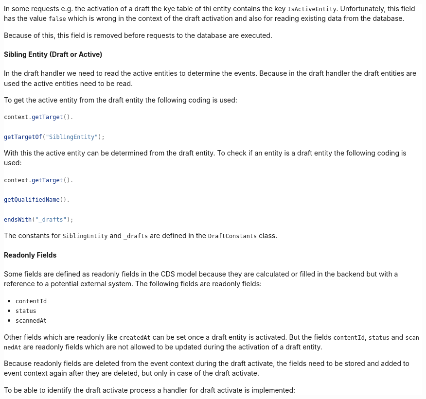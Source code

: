 In some requests e.g. the activation of a draft the kye table of thi entity contains the key `IsActiveEntity`.
Unfortunately, this field has the value `false` which is wrong in the context of the draft activation and also for
reading
existing data from the database.

Because of this, this field is removed before requests to the database are executed.

#### Sibling Entity (Draft or Active)

In the draft handler we need to read the active entities to determine the events.
Because in the draft handler the draft entities are used the active entities need to be read.

To get the active entity from the draft entity the following coding is used:

```java
context.getTarget().

getTargetOf("SiblingEntity");
```

With this the active entity can be determined from the draft entity.
To check if an entity is a draft entity the following coding is used:

```java
context.getTarget().

getQualifiedName().

endsWith("_drafts");
```

The constants for `SiblingEntity` and `_drafts` are defined in the `DraftConstants` class.

#### Readonly Fields

Some fields are defined as readonly fields in the CDS model because they are calculated or filled in the backend but
with
a reference to a potential external system.
The following fields are readonly fields:

- `contentId`
- `status`
- `scannedAt`

Other fields which are readonly like `createdAt` can be set once a draft entity is activated.
But the fields `contentId`, `status` and `scannedAt` are readonly fields which are not allowed to be updated during the
activation of a draft entity.

Because readonly fields are deleted from the event context during the draft activate, the fields need to be stored and
added to event context again after they are deleted, but only in case of the draft activate.

To be able to identify the draft activate process a handler for draft activate is implemented:
